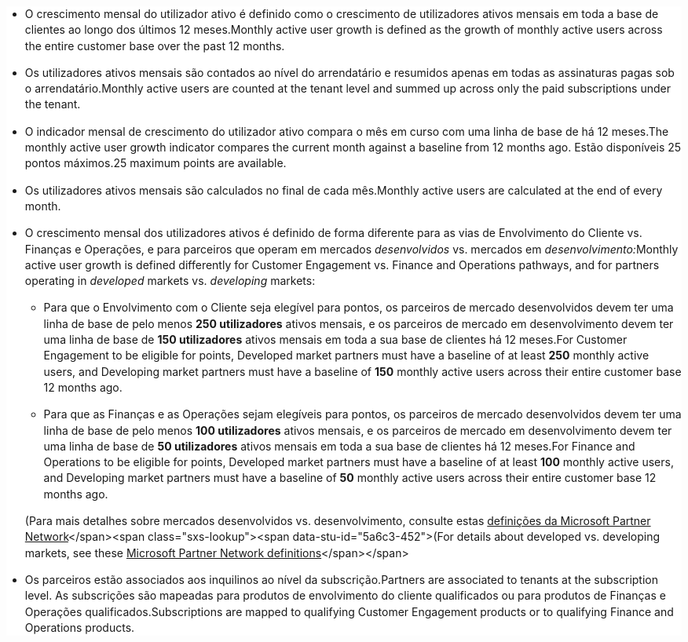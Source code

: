 - <span data-ttu-id="5a6c3-444">O crescimento mensal do utilizador ativo é definido como o crescimento de utilizadores ativos mensais em toda a base de clientes ao longo dos últimos 12 meses.</span><span class="sxs-lookup"><span data-stu-id="5a6c3-444">Monthly active user growth is defined as the growth of monthly active users across the entire customer base over the past 12 months.</span></span> 

- <span data-ttu-id="5a6c3-445">Os utilizadores ativos mensais são contados ao nível do arrendatário e resumidos apenas em todas as assinaturas pagas sob o arrendatário.</span><span class="sxs-lookup"><span data-stu-id="5a6c3-445">Monthly active users are counted at the tenant level and summed up across only the paid subscriptions under the tenant.</span></span>

- <span data-ttu-id="5a6c3-446">O indicador mensal de crescimento do utilizador ativo compara o mês em curso com uma linha de base de há 12 meses.</span><span class="sxs-lookup"><span data-stu-id="5a6c3-446">The monthly active user growth indicator compares the current month against a baseline from 12 months ago.</span></span> <span data-ttu-id="5a6c3-447">Estão disponíveis 25 pontos máximos.</span><span class="sxs-lookup"><span data-stu-id="5a6c3-447">25 maximum points are available.</span></span>

- <span data-ttu-id="5a6c3-448">Os utilizadores ativos mensais são calculados no final de cada mês.</span><span class="sxs-lookup"><span data-stu-id="5a6c3-448">Monthly active users are calculated at the end of every month.</span></span>

- <span data-ttu-id="5a6c3-449">O crescimento mensal dos utilizadores ativos é definido de forma diferente para as vias de Envolvimento do Cliente vs. Finanças e Operações, e para parceiros que operam em mercados *desenvolvidos* vs. mercados em *desenvolvimento:*</span><span class="sxs-lookup"><span data-stu-id="5a6c3-449">Monthly active user growth is defined differently for Customer Engagement vs. Finance and Operations pathways, and for partners operating in *developed* markets vs. *developing* markets:</span></span>

  - <span data-ttu-id="5a6c3-450">Para que o Envolvimento com o Cliente seja elegível para pontos, os parceiros de mercado desenvolvidos devem ter uma linha de base de pelo menos **250 utilizadores** ativos mensais, e os parceiros de mercado em desenvolvimento devem ter uma linha de base de **150 utilizadores** ativos mensais em toda a sua base de clientes há 12 meses.</span><span class="sxs-lookup"><span data-stu-id="5a6c3-450">For Customer Engagement to be eligible for points, Developed market partners must have a baseline of at least **250** monthly active users, and Developing market partners must have a baseline of **150** monthly active users across their entire customer base 12 months ago.</span></span>

  - <span data-ttu-id="5a6c3-451">Para que as Finanças e as Operações sejam elegíveis para pontos, os parceiros de mercado desenvolvidos devem ter uma linha de base de pelo menos **100 utilizadores** ativos mensais, e os parceiros de mercado em desenvolvimento devem ter uma linha de base de **50 utilizadores** ativos mensais em toda a sua base de clientes há 12 meses.</span><span class="sxs-lookup"><span data-stu-id="5a6c3-451">For Finance and Operations to be eligible for points, Developed market partners must have a baseline of at least **100** monthly active users, and Developing market partners must have a baseline of **50** monthly active users across their entire customer base 12 months ago.</span></span>
  
  <span data-ttu-id="5a6c3-452">(Para mais detalhes sobre mercados desenvolvidos vs. desenvolvimento, consulte estas [definições da Microsoft Partner Network](https://assetsprod.microsoft.com/mpn/mpn-developed-and-developing-countries.pdf.)</span><span class="sxs-lookup"><span data-stu-id="5a6c3-452">(For details about developed vs. developing markets, see these [Microsoft Partner Network definitions](https://assetsprod.microsoft.com/mpn/mpn-developed-and-developing-countries.pdf.)</span></span>

- <span data-ttu-id="5a6c3-453">Os parceiros estão associados aos inquilinos ao nível da subscrição.</span><span class="sxs-lookup"><span data-stu-id="5a6c3-453">Partners are associated to tenants at the subscription level.</span></span> <span data-ttu-id="5a6c3-454">As subscrições são mapeadas para produtos de envolvimento do cliente qualificados ou para produtos de Finanças e Operações qualificados.</span><span class="sxs-lookup"><span data-stu-id="5a6c3-454">Subscriptions are mapped to qualifying Customer Engagement products or to qualifying Finance and Operations products.</span></span>
